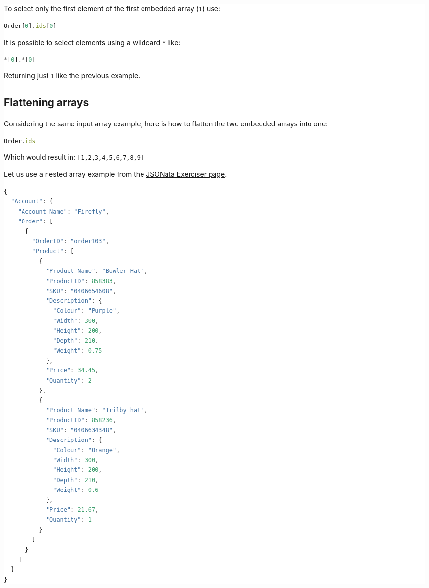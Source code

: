 To select only the first element of the first embedded array (`1`) use:

```js
Order[0].ids[0]
```

It is possible to select elements using a wildcard `*` like:

```js
*[0].*[0]
```

Returning just `1` like the previous example.

## Flattening arrays

Considering the same input array example, here is how to flatten the two
embedded arrays into one:

```js
Order.ids
```

Which would result in: `[1,2,3,4,5,6,7,8,9]`

Let us use a nested array example from the [JSONata Exerciser page](http://try.jsonata.org/).

```js
{
  "Account": {
    "Account Name": "Firefly",
    "Order": [
      {
        "OrderID": "order103",
        "Product": [
          {
            "Product Name": "Bowler Hat",
            "ProductID": 858383,
            "SKU": "0406654608",
            "Description": {
              "Colour": "Purple",
              "Width": 300,
              "Height": 200,
              "Depth": 210,
              "Weight": 0.75
            },
            "Price": 34.45,
            "Quantity": 2
          },
          {
            "Product Name": "Trilby hat",
            "ProductID": 858236,
            "SKU": "0406634348",
            "Description": {
              "Colour": "Orange",
              "Width": 300,
              "Height": 200,
              "Depth": 210,
              "Weight": 0.6
            },
            "Price": 21.67,
            "Quantity": 1
          }
        ]
      }
    ]
  }
}
```